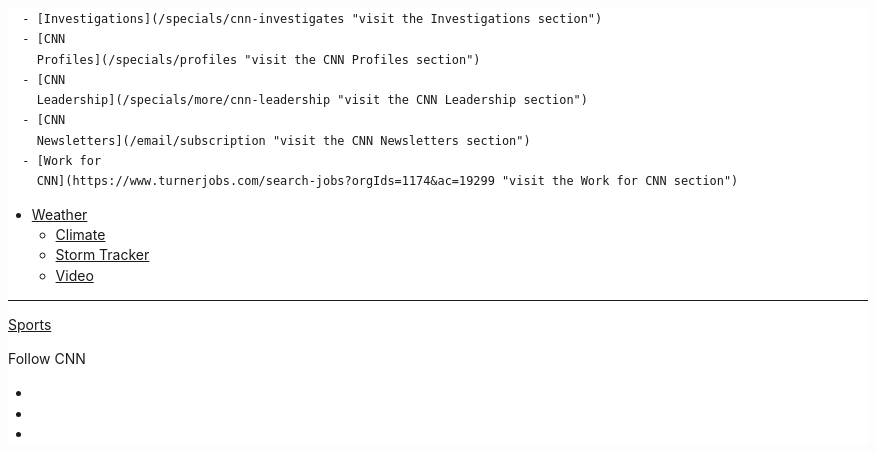       - [Investigations](/specials/cnn-investigates "visit the Investigations section")
      - [CNN
        Profiles](/specials/profiles "visit the CNN Profiles section")
      - [CNN
        Leadership](/specials/more/cnn-leadership "visit the CNN Leadership section")
      - [CNN
        Newsletters](/email/subscription "visit the CNN Newsletters section")
      - [Work for
        CNN](https://www.turnerjobs.com/search-jobs?orgIds=1174&ac=19299 "visit the Work for CNN section")
  - [Weather](/weather "visit the Weather section")
      - [Climate](/specials/world/cnn-climate "visit the Climate section")
      - [Storm
        Tracker](/interactive/2020/weather/gonzalo-storm-path-tracker/index.html "visit the Storm Tracker section")
      - [Video](/specials/weather/weather-video "visit the Video section")

</div>

</div>

</div>

<div class="Box-sc-1fet97o-0 sc-brqgnP bfuntA">

-----

</div>

<div class="Grid-sc-1kcyc0j-0 hFujui">

<div class="Cell-i0zvfi-0 dxrNOP">

<div class="Flex-sc-1sqrs56-0 drTWbY">

<div class="Flex-sc-1sqrs56-0 sc-cvbbAY kUsmhc">

<div class="Flex-sc-1sqrs56-0 sc-iwsKbI YyuVL" size="40">

[Sports](/sport)

</div>

</div>

<div class="Flex-sc-1sqrs56-0 sc-eHgmQL gQsCWR">

<div class="Flex-sc-1sqrs56-0 sc-hMqMXs fzvMEX" data-test="social-follow-bar">

<span class="Text-sc-1amvtpj-0-span jKFEoX" data-font-weight="bold" data-test="follow-text" data-font-size="12" data-letter-spacing="1.5">Follow
CNN </span>

<div class="Box-sc-1fet97o-0 sc-kkGfuU kRmIJP" data-mode="dark">

</div>

  - 
  - 
  - 
